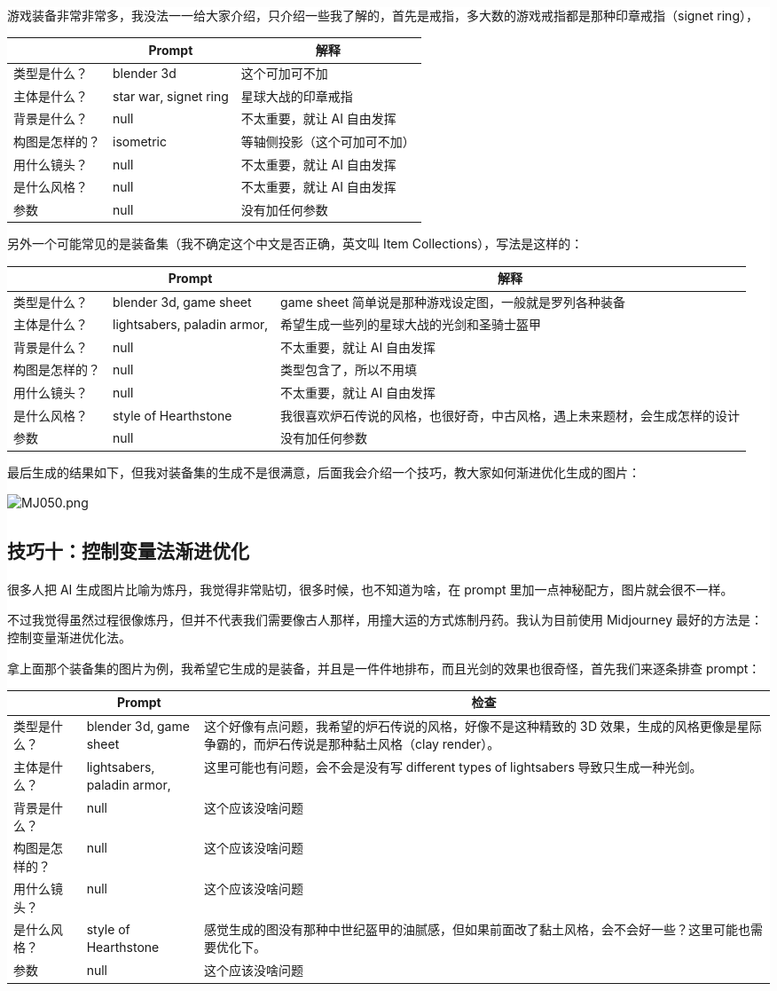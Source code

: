 游戏装备非常非常多，我没法一一给大家介绍，只介绍一些我了解的，首先是戒指，多大数的游戏戒指都是那种印章戒指（signet ring），

|                | **Prompt**            | **解释**                     |
| -------------- | --------------------- | ---------------------------- |
| 类型是什么？   | blender 3d            | 这个可加可不加               |
| 主体是什么？   | star war, signet ring | 星球大战的印章戒指           |
| 背景是什么？   | null                  | 不太重要，就让 AI 自由发挥   |
| 构图是怎样的？ | isometric             | 等轴侧投影（这个可加可不加） |
| 用什么镜头？   | null                  | 不太重要，就让 AI 自由发挥   |
| 是什么风格？   | null                  | 不太重要，就让 AI 自由发挥   |
| 参数           | null                  | 没有加任何参数               |

另外一个可能常见的是装备集（我不确定这个中文是否正确，英文叫 Item Collections），写法是这样的：

|                | **Prompt**                  | **解释**                                                     |
| -------------- | --------------------------- | ------------------------------------------------------------ |
| 类型是什么？   | blender 3d, game sheet      | game sheet 简单说是那种游戏设定图，一般就是罗列各种装备      |
| 主体是什么？   | lightsabers, paladin armor, | 希望生成一些列的星球大战的光剑和圣骑士盔甲                   |
| 背景是什么？   | null                        | 不太重要，就让 AI 自由发挥                                   |
| 构图是怎样的？ | null                        | 类型包含了，所以不用填                                       |
| 用什么镜头？   | null                        | 不太重要，就让 AI 自由发挥                                   |
| 是什么风格？   | style of Hearthstone        | 我很喜欢炉石传说的风格，也很好奇，中古风格，遇上未来题材，会生成怎样的设计 |
| 参数           | null                        | 没有加任何参数                                               |

最后生成的结果如下，但我对装备集的生成不是很满意，后面我会介绍一个技巧，教大家如何渐进优化生成的图片：

![MJ050.png](https://cdn.jsdelivr.net/gh/misu198/Midjourney@main/guge/MJ0501713359275.png)

## 技巧十：控制变量法渐进优化

很多人把 AI 生成图片比喻为炼丹，我觉得非常贴切，很多时候，也不知道为啥，在 prompt 里加一点神秘配方，图片就会很不一样。

不过我觉得虽然过程很像炼丹，但并不代表我们需要像古人那样，用撞大运的方式炼制丹药。我认为目前使用 Midjourney 最好的方法是：控制变量渐进优化法。

拿上面那个装备集的图片为例，我希望它生成的是装备，并且是一件件地排布，而且光剑的效果也很奇怪，首先我们来逐条排查 prompt：

|                | **Prompt**                  | **检查**                                                     |
| -------------- | --------------------------- | ------------------------------------------------------------ |
| 类型是什么？   | blender 3d, game sheet      | 这个好像有点问题，我希望的炉石传说的风格，好像不是这种精致的 3D 效果，生成的风格更像是星际争霸的，而炉石传说是那种黏土风格（clay render）。 |
| 主体是什么？   | lightsabers, paladin armor, | 这里可能也有问题，会不会是没有写 different types of lightsabers 导致只生成一种光剑。 |
| 背景是什么？   | null                        | 这个应该没啥问题                                             |
| 构图是怎样的？ | null                        | 这个应该没啥问题                                             |
| 用什么镜头？   | null                        | 这个应该没啥问题                                             |
| 是什么风格？   | style of Hearthstone        | 感觉生成的图没有那种中世纪盔甲的油腻感，但如果前面改了黏土风格，会不会好一些？这里可能也需要优化下。 |
| 参数           | null                        | 这个应该没啥问题                                             |

